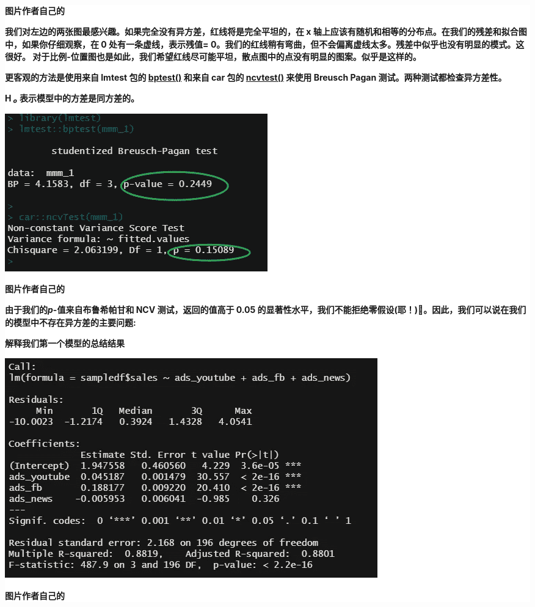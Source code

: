 **图片作者自己的**

**我们对左边的两张图最感兴趣。如果完全没有异方差，红线将是完全平坦的，在 x 轴上应该有随机和相等的分布点。在我们的残差和拟合图中，如果你仔细观察，在 0 处有一条虚线，表示残值= 0。我们的红线稍有弯曲，但不会偏离虚线太多。残差中似乎也没有明显的模式。这很好。
对于比例-位置图也是如此，我们希望红线尽可能平坦，散点图中的点没有明显的图案。似乎是这样的。**

**更客观的方法是使用来自 lmtest 包的 [bptest()](https://www.rdocumentation.org/packages/lmtest/versions/0.9-39/topics/bptest) 和来自 car 包的 [ncvtest()](https://www.rdocumentation.org/packages/car/versions/3.0-12/topics/ncvTest) 来使用 Breusch Pagan 测试。两种测试都检查异方差性。**

**H *₀* 表示模型中的方差是同方差的。**

**![](img/5e28a72ed0b871518f45e94d02a2fa64.png)**

**图片作者自己的**

**由于我们的*p*-值来自布鲁希帕甘和 NCV 测试，返回的值高于 0.05 的显著性水平，我们不能拒绝零假设(耶！)🙌。因此，我们可以说在我们的模型中不存在异方差的主要问题:**

****解释我们第一个模型的总结结果****

**![](img/13276293346c31fc3d2fa21821198f64.png)**

**图片作者自己的**
